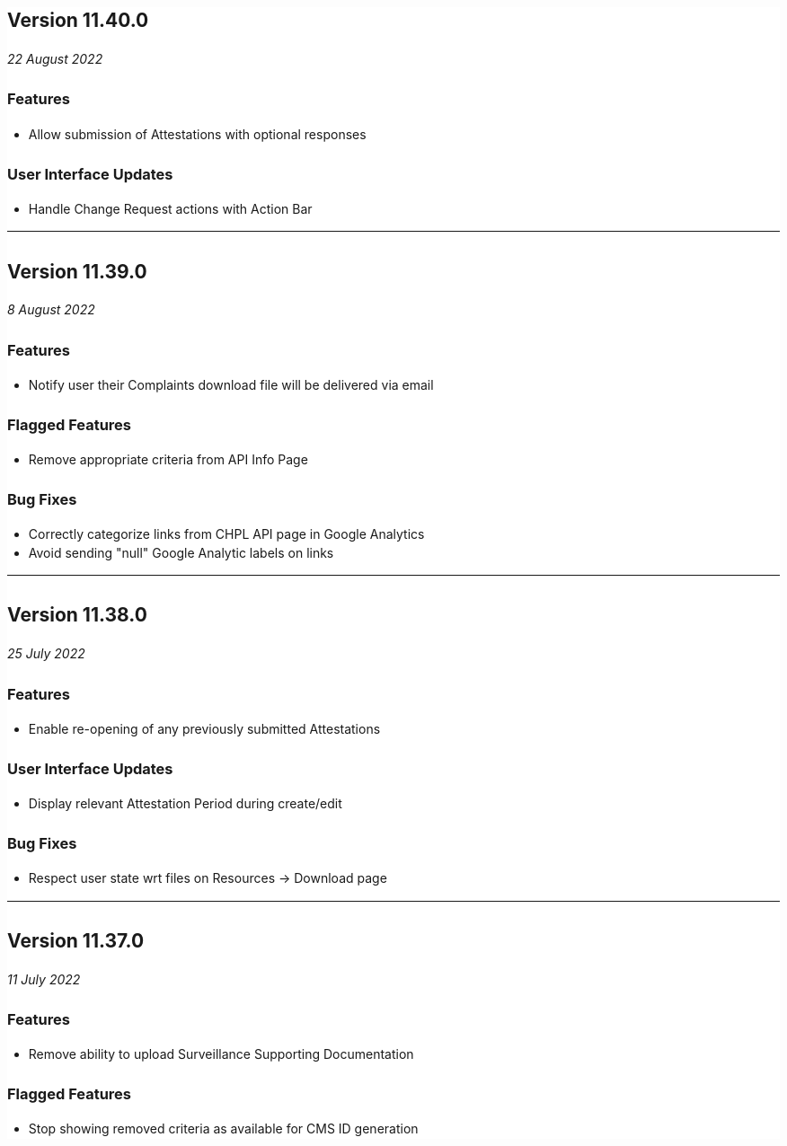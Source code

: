 ## Version 11.40.0
_22 August 2022_

### Features
* Allow submission of Attestations with optional responses

### User Interface Updates
* Handle Change Request actions with Action Bar

---

## Version 11.39.0
_8 August 2022_

### Features
* Notify user their Complaints download file will be delivered via email

### Flagged Features
* Remove appropriate criteria from API Info Page

### Bug Fixes
* Correctly categorize links from CHPL API page in Google Analytics
* Avoid sending "null" Google Analytic labels on links

---

## Version 11.38.0
_25 July 2022_

### Features
* Enable re-opening of any previously submitted Attestations

### User Interface Updates
* Display relevant Attestation Period during create/edit

### Bug Fixes
* Respect user state wrt files on Resources -> Download page

---

## Version 11.37.0
_11 July 2022_

### Features
* Remove ability to upload Surveillance Supporting Documentation

### Flagged Features
* Stop showing removed criteria as available for CMS ID generation

